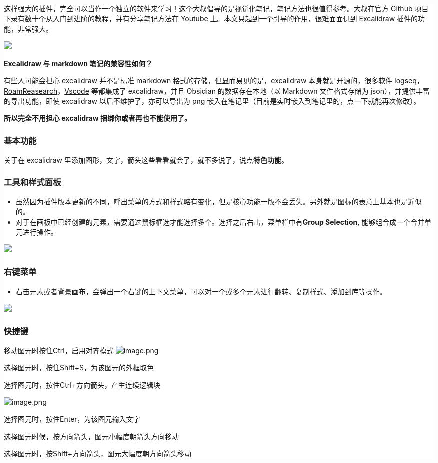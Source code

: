 这样强大的插件，完全可以当作一个独立的软件来学习！这个大叔倡导的是视觉化笔记，笔记方法也很值得参考。大叔在官方 Github 项目下录有数十个从入门到进阶的教程，并有分享笔记方法在 Youtube 上。本文只起到一个引导的作用，很难面面俱到 Excalidraw 插件的功能，非常强大。

![](https://pic3.zhimg.com/v2-c96513ebf7aec6b7bf4453ab843984ec_1440w.jpg)

**Excalidraw 与 [markdown](https://zhida.zhihu.com/search?content_id=240339084&content_type=Article&match_order=1&q=markdown&zhida_source=entity) 笔记的兼容性如何？**

有些人可能会担心 excalidraw 并不是标准 markdown 格式的存储，但显而易见的是，excalidraw 本身就是开源的，很多软件 [logseq](https://zhida.zhihu.com/search?content_id=240339084&content_type=Article&match_order=1&q=logseq&zhida_source=entity)，[RoamReasearch](https://zhida.zhihu.com/search?content_id=240339084&content_type=Article&match_order=1&q=RoamReasearch&zhida_source=entity)，[Vscode](https://zhida.zhihu.com/search?content_id=240339084&content_type=Article&match_order=1&q=Vscode&zhida_source=entity) 等都集成了 excalidraw，并且 Obsidian 的数据存在本地（以 Markdown 文件格式存储为 json），并提供丰富的导出功能，即使 excalidraw 以后不维护了，亦可以导出为 png 嵌入在笔记里（目前是实时嵌入到笔记里的，点一下就能再次修改）。

**所以完全不用担心 excalidraw 捆绑你或者再也不能使用了。**

### 基本功能

关于在 excalidraw 里添加图形，文字，箭头这些看看就会了，就不多说了，说点**特色功能**。

### 工具和样式面板

- 虽然因为插件版本更新的不同，呼出菜单的方式和样式略有变化，但是核心功能一版不会丢失。另外就是图标的表意上基本也是近似的。
- 对于在画板中已经创建的元素，需要通过鼠标框选才能选择多个。选择之后右击，菜单栏中有**Group Selection**, 能够组合成一个合并单元进行操作。

![](https://pic2.zhimg.com/v2-499e902d80bc88fce42096041b7a253b_1440w.jpg)

### 右键菜单

- 右击元素或者背景画布，会弹出一个右键的上下文菜单，可以对一个或多个元素进行翻转、复制样式、添加到库等操作。

![](https://pica.zhimg.com/v2-ccea6ef1ed54401f8a4473f6598d12c6_1440w.jpg)

### 快捷键

移动图元时按住Ctrl，启用对齐模式
![image.png](https://i0.hdslb.com/bfs/article/0f3295bb5df8829f99a9630619158319394687087.png)

选择图元时，按住Shift+S，为该图元的外框取色


选择图元时，按住Ctrl+方向箭头，产生连续逻辑块



![image.png](https://i0.hdslb.com/bfs/article/afa2ca91a8f0e087892ef6dd98cf840f394687087.png)

选择图元时，按住Enter，为该图元输入文字



选择图元时候，按方向箭头，图元小幅度朝箭头方向移动


选择图元时，按Shift+方向箭头，图元大幅度朝方向箭头移动
